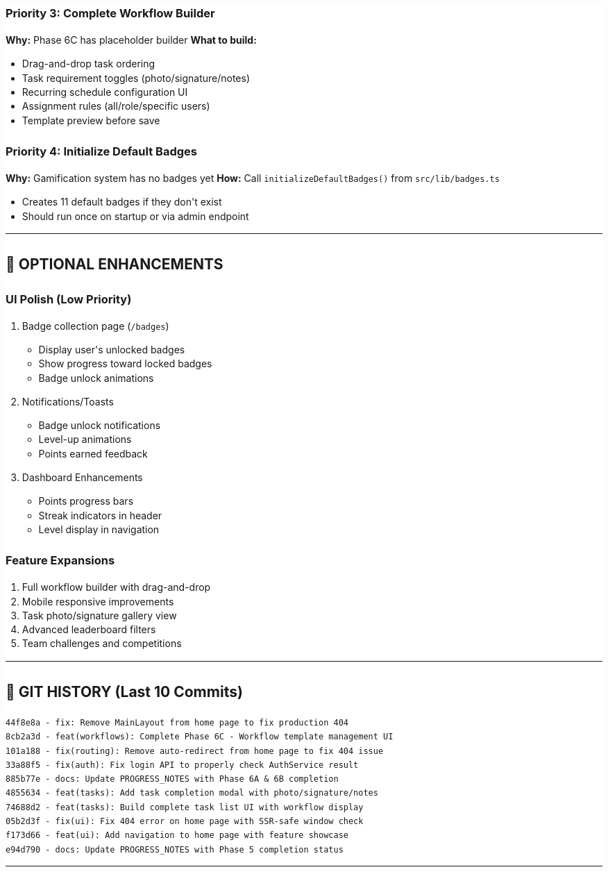 ### Priority 3: Complete Workflow Builder
**Why:** Phase 6C has placeholder builder
**What to build:**
- Drag-and-drop task ordering
- Task requirement toggles (photo/signature/notes)
- Recurring schedule configuration UI
- Assignment rules (all/role/specific users)
- Template preview before save

### Priority 4: Initialize Default Badges
**Why:** Gamification system has no badges yet
**How:** Call `initializeDefaultBadges()` from `src/lib/badges.ts`
- Creates 11 default badges if they don't exist
- Should run once on startup or via admin endpoint

---

## 🎨 OPTIONAL ENHANCEMENTS

### UI Polish (Low Priority)
1. Badge collection page (`/badges`)
   - Display user's unlocked badges
   - Show progress toward locked badges
   - Badge unlock animations

2. Notifications/Toasts
   - Badge unlock notifications
   - Level-up animations
   - Points earned feedback

3. Dashboard Enhancements
   - Points progress bars
   - Streak indicators in header
   - Level display in navigation

### Feature Expansions
1. Full workflow builder with drag-and-drop
2. Mobile responsive improvements
3. Task photo/signature gallery view
4. Advanced leaderboard filters
5. Team challenges and competitions

---

## 💾 GIT HISTORY (Last 10 Commits)

```
44f8e8a - fix: Remove MainLayout from home page to fix production 404
8cb2a3d - feat(workflows): Complete Phase 6C - Workflow template management UI
101a188 - fix(routing): Remove auto-redirect from home page to fix 404 issue
33a88f5 - fix(auth): Fix login API to properly check AuthService result
885b77e - docs: Update PROGRESS_NOTES with Phase 6A & 6B completion
4855634 - feat(tasks): Add task completion modal with photo/signature/notes
74688d2 - feat(tasks): Build complete task list UI with workflow display
05b2d3f - fix(ui): Fix 404 error on home page with SSR-safe window check
f173d66 - feat(ui): Add navigation to home page with feature showcase
e94d790 - docs: Update PROGRESS_NOTES with Phase 5 completion status
```

---